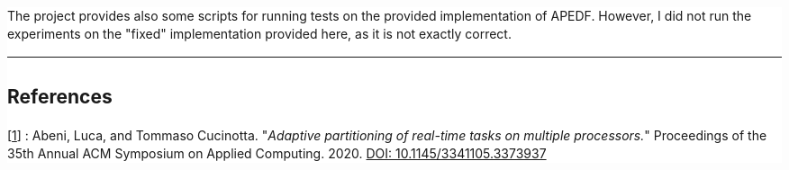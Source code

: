 The project provides also some scripts for running tests on the provided
implementation of APEDF. However, I did not run the experiments on the "fixed"
implementation provided here, as it is not exactly correct.

----

## References

[[1]] : Abeni, Luca, and Tommaso Cucinotta. "*Adaptive partitioning of real-time
tasks on multiple processors.*" Proceedings of the 35th Annual ACM Symposium on
Applied Computing. 2020. [DOI: 10.1145/3341105.3373937][1-link]




[patches]: ./patches

[1]: #references
[1-link]: https://dl.acm.org/doi/pdf/10.1145/3341105.3373937
